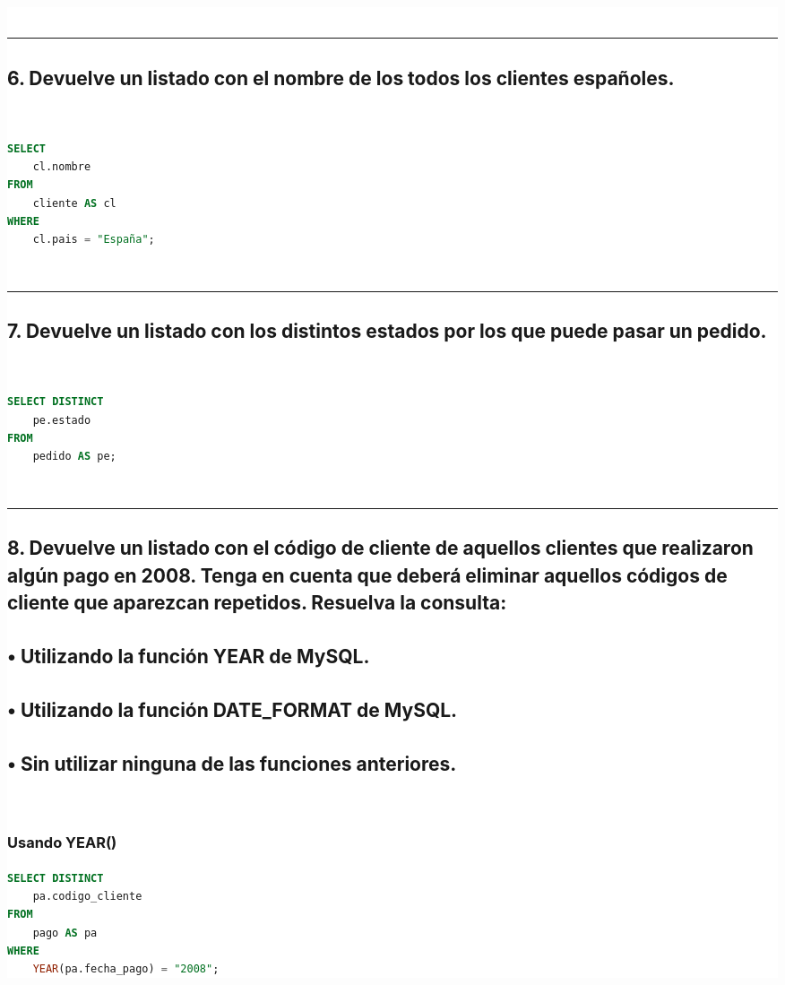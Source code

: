 <br>

---

## 6. Devuelve un listado con el nombre de los todos los clientes españoles.

<br>

```sql
SELECT 
    cl.nombre
FROM 
    cliente AS cl
WHERE 
    cl.pais = "España";
``` 

<br>

---

## 7. Devuelve un listado con los distintos estados por los que puede pasar un pedido.

<br>

```sql
SELECT DISTINCT
    pe.estado
FROM
    pedido AS pe;
```

<br>

---

## 8. Devuelve un listado con el código de cliente de aquellos clientes que realizaron algún pago en 2008. Tenga en cuenta que deberá eliminar aquellos códigos de cliente que aparezcan repetidos. Resuelva la consulta: 
## • Utilizando la función YEAR de MySQL.
## • Utilizando la función DATE_FORMAT de MySQL.
## • Sin utilizar ninguna de las funciones anteriores.

<br>

### Usando YEAR()

```sql
SELECT DISTINCT
    pa.codigo_cliente
FROM 
    pago AS pa
WHERE 
    YEAR(pa.fecha_pago) = "2008";
```
